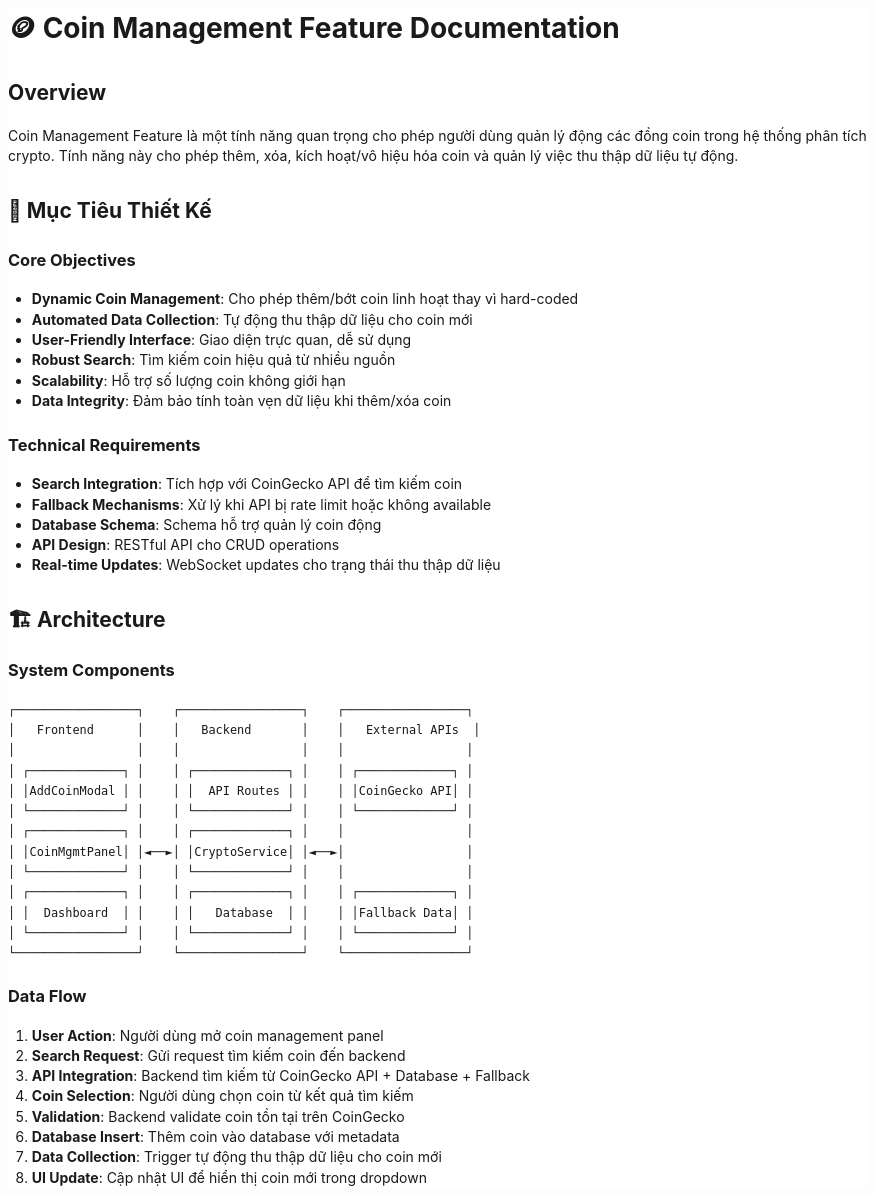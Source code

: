 # 🪙 Coin Management Feature Documentation

## Overview

Coin Management Feature là một tính năng quan trọng cho phép người dùng quản lý động các đồng coin trong hệ thống phân tích crypto. Tính năng này cho phép thêm, xóa, kích hoạt/vô hiệu hóa coin và quản lý việc thu thập dữ liệu tự động.

## 🎯 Mục Tiêu Thiết Kế

### Core Objectives
- **Dynamic Coin Management**: Cho phép thêm/bớt coin linh hoạt thay vì hard-coded
- **Automated Data Collection**: Tự động thu thập dữ liệu cho coin mới
- **User-Friendly Interface**: Giao diện trực quan, dễ sử dụng
- **Robust Search**: Tìm kiếm coin hiệu quả từ nhiều nguồn
- **Scalability**: Hỗ trợ số lượng coin không giới hạn
- **Data Integrity**: Đảm bảo tính toàn vẹn dữ liệu khi thêm/xóa coin

### Technical Requirements
- **Search Integration**: Tích hợp với CoinGecko API để tìm kiếm coin
- **Fallback Mechanisms**: Xử lý khi API bị rate limit hoặc không available
- **Database Schema**: Schema hỗ trợ quản lý coin động
- **API Design**: RESTful API cho CRUD operations
- **Real-time Updates**: WebSocket updates cho trạng thái thu thập dữ liệu

## 🏗️ Architecture

### System Components

```
┌─────────────────┐    ┌─────────────────┐    ┌─────────────────┐
│   Frontend      │    │   Backend       │    │   External APIs  │
│                 │    │                 │    │                 │
│ ┌─────────────┐ │    │ ┌─────────────┐ │    │ ┌─────────────┐ │
│ │AddCoinModal │ │    │ │  API Routes │ │    │ │CoinGecko API│ │
│ └─────────────┘ │    │ └─────────────┘ │    │ └─────────────┘ │
│ ┌─────────────┐ │    │ ┌─────────────┐ │    │                 │
│ │CoinMgmtPanel│ │◄──►│ │CryptoService│ │◄──►│                 │
│ └─────────────┘ │    │ └─────────────┘ │    │                 │
│ ┌─────────────┐ │    │ ┌─────────────┐ │    │ ┌─────────────┐ │
│ │  Dashboard  │ │    │ │   Database  │ │    │ │Fallback Data│ │
│ └─────────────┘ │    │ └─────────────┘ │    │ └─────────────┘ │
└─────────────────┘    └─────────────────┘    └─────────────────┘
```

### Data Flow

1. **User Action**: Người dùng mở coin management panel
2. **Search Request**: Gửi request tìm kiếm coin đến backend
3. **API Integration**: Backend tìm kiếm từ CoinGecko API + Database + Fallback
4. **Coin Selection**: Người dùng chọn coin từ kết quả tìm kiếm
5. **Validation**: Backend validate coin tồn tại trên CoinGecko
6. **Database Insert**: Thêm coin vào database với metadata
7. **Data Collection**: Trigger tự động thu thập dữ liệu cho coin mới
8. **UI Update**: Cập nhật UI để hiển thị coin mới trong dropdown
